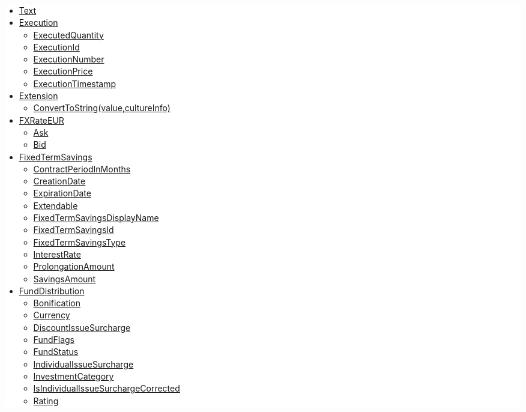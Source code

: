   - [Text](#P-Comdirect-Rest-Api-Comdirect-EnumText-Text 'Comdirect.Rest.Api.Comdirect.EnumText.Text')
- [Execution](#T-Comdirect-Rest-Api-Comdirect-Execution 'Comdirect.Rest.Api.Comdirect.Execution')
  - [ExecutedQuantity](#P-Comdirect-Rest-Api-Comdirect-Execution-ExecutedQuantity 'Comdirect.Rest.Api.Comdirect.Execution.ExecutedQuantity')
  - [ExecutionId](#P-Comdirect-Rest-Api-Comdirect-Execution-ExecutionId 'Comdirect.Rest.Api.Comdirect.Execution.ExecutionId')
  - [ExecutionNumber](#P-Comdirect-Rest-Api-Comdirect-Execution-ExecutionNumber 'Comdirect.Rest.Api.Comdirect.Execution.ExecutionNumber')
  - [ExecutionPrice](#P-Comdirect-Rest-Api-Comdirect-Execution-ExecutionPrice 'Comdirect.Rest.Api.Comdirect.Execution.ExecutionPrice')
  - [ExecutionTimestamp](#P-Comdirect-Rest-Api-Comdirect-Execution-ExecutionTimestamp 'Comdirect.Rest.Api.Comdirect.Execution.ExecutionTimestamp')
- [Extension](#T-Comdirect-CSharp-Extension 'Comdirect.CSharp.Extension')
  - [ConvertToString(value,cultureInfo)](#M-Comdirect-CSharp-Extension-ConvertToString-System-Object,System-Globalization-CultureInfo- 'Comdirect.CSharp.Extension.ConvertToString(System.Object,System.Globalization.CultureInfo)')
- [FXRateEUR](#T-Comdirect-Rest-Api-Comdirect-FXRateEUR 'Comdirect.Rest.Api.Comdirect.FXRateEUR')
  - [Ask](#P-Comdirect-Rest-Api-Comdirect-FXRateEUR-Ask 'Comdirect.Rest.Api.Comdirect.FXRateEUR.Ask')
  - [Bid](#P-Comdirect-Rest-Api-Comdirect-FXRateEUR-Bid 'Comdirect.Rest.Api.Comdirect.FXRateEUR.Bid')
- [FixedTermSavings](#T-Comdirect-Rest-Api-Comdirect-FixedTermSavings 'Comdirect.Rest.Api.Comdirect.FixedTermSavings')
  - [ContractPeriodInMonths](#P-Comdirect-Rest-Api-Comdirect-FixedTermSavings-ContractPeriodInMonths 'Comdirect.Rest.Api.Comdirect.FixedTermSavings.ContractPeriodInMonths')
  - [CreationDate](#P-Comdirect-Rest-Api-Comdirect-FixedTermSavings-CreationDate 'Comdirect.Rest.Api.Comdirect.FixedTermSavings.CreationDate')
  - [ExpirationDate](#P-Comdirect-Rest-Api-Comdirect-FixedTermSavings-ExpirationDate 'Comdirect.Rest.Api.Comdirect.FixedTermSavings.ExpirationDate')
  - [Extendable](#P-Comdirect-Rest-Api-Comdirect-FixedTermSavings-Extendable 'Comdirect.Rest.Api.Comdirect.FixedTermSavings.Extendable')
  - [FixedTermSavingsDisplayName](#P-Comdirect-Rest-Api-Comdirect-FixedTermSavings-FixedTermSavingsDisplayName 'Comdirect.Rest.Api.Comdirect.FixedTermSavings.FixedTermSavingsDisplayName')
  - [FixedTermSavingsId](#P-Comdirect-Rest-Api-Comdirect-FixedTermSavings-FixedTermSavingsId 'Comdirect.Rest.Api.Comdirect.FixedTermSavings.FixedTermSavingsId')
  - [FixedTermSavingsType](#P-Comdirect-Rest-Api-Comdirect-FixedTermSavings-FixedTermSavingsType 'Comdirect.Rest.Api.Comdirect.FixedTermSavings.FixedTermSavingsType')
  - [InterestRate](#P-Comdirect-Rest-Api-Comdirect-FixedTermSavings-InterestRate 'Comdirect.Rest.Api.Comdirect.FixedTermSavings.InterestRate')
  - [ProlongationAmount](#P-Comdirect-Rest-Api-Comdirect-FixedTermSavings-ProlongationAmount 'Comdirect.Rest.Api.Comdirect.FixedTermSavings.ProlongationAmount')
  - [SavingsAmount](#P-Comdirect-Rest-Api-Comdirect-FixedTermSavings-SavingsAmount 'Comdirect.Rest.Api.Comdirect.FixedTermSavings.SavingsAmount')
- [FundDistribution](#T-Comdirect-Rest-Api-Comdirect-FundDistribution 'Comdirect.Rest.Api.Comdirect.FundDistribution')
  - [Bonification](#P-Comdirect-Rest-Api-Comdirect-FundDistribution-Bonification 'Comdirect.Rest.Api.Comdirect.FundDistribution.Bonification')
  - [Currency](#P-Comdirect-Rest-Api-Comdirect-FundDistribution-Currency 'Comdirect.Rest.Api.Comdirect.FundDistribution.Currency')
  - [DiscountIssueSurcharge](#P-Comdirect-Rest-Api-Comdirect-FundDistribution-DiscountIssueSurcharge 'Comdirect.Rest.Api.Comdirect.FundDistribution.DiscountIssueSurcharge')
  - [FundFlags](#P-Comdirect-Rest-Api-Comdirect-FundDistribution-FundFlags 'Comdirect.Rest.Api.Comdirect.FundDistribution.FundFlags')
  - [FundStatus](#P-Comdirect-Rest-Api-Comdirect-FundDistribution-FundStatus 'Comdirect.Rest.Api.Comdirect.FundDistribution.FundStatus')
  - [IndividualIssueSurcharge](#P-Comdirect-Rest-Api-Comdirect-FundDistribution-IndividualIssueSurcharge 'Comdirect.Rest.Api.Comdirect.FundDistribution.IndividualIssueSurcharge')
  - [InvestmentCategory](#P-Comdirect-Rest-Api-Comdirect-FundDistribution-InvestmentCategory 'Comdirect.Rest.Api.Comdirect.FundDistribution.InvestmentCategory')
  - [IsIndividualIssueSurchargeCorrected](#P-Comdirect-Rest-Api-Comdirect-FundDistribution-IsIndividualIssueSurchargeCorrected 'Comdirect.Rest.Api.Comdirect.FundDistribution.IsIndividualIssueSurchargeCorrected')
  - [Rating](#P-Comdirect-Rest-Api-Comdirect-FundDistribution-Rating 'Comdirect.Rest.Api.Comdirect.FundDistribution.Rating')